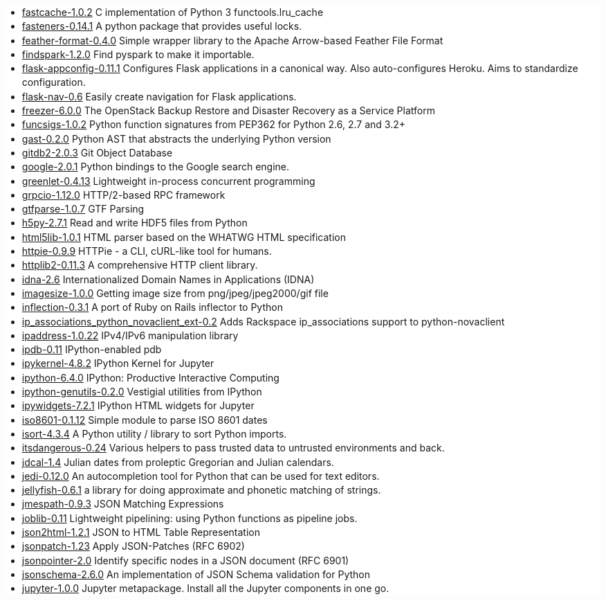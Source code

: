   * [fastcache-1.0.2](https://pypi.org/project/fastcache/) C implementation of Python 3 functools.lru_cache
  * [fasteners-0.14.1](https://pypi.org/project/fasteners/) A python package that provides useful locks.
  * [feather-format-0.4.0](https://pypi.org/project/feather-format/) Simple wrapper library to the Apache Arrow-based Feather File Format
  * [findspark-1.2.0](https://pypi.org/project/findspark/) Find pyspark to make it importable.
  * [flask-appconfig-0.11.1](https://pypi.org/project/flask-appconfig/) Configures Flask applications in a canonical way. Also auto-configures Heroku. Aims to standardize configuration.
  * [flask-nav-0.6](https://pypi.org/project/flask-nav/) Easily create navigation for Flask applications.
  * [freezer-6.0.0](https://pypi.org/project/freezer/) The OpenStack Backup Restore and Disaster Recovery as a Service Platform
  * [funcsigs-1.0.2](https://pypi.org/project/funcsigs/) Python function signatures from PEP362 for Python 2.6, 2.7 and 3.2+
  * [gast-0.2.0](https://pypi.org/project/gast/) Python AST that abstracts the underlying Python version
  * [gitdb2-2.0.3](https://pypi.org/project/gitdb2/) Git Object Database
  * [google-2.0.1](https://pypi.org/project/google/) Python bindings to the Google search engine.
  * [greenlet-0.4.13](http://pypi.org/project/greenlet/) Lightweight in-process concurrent programming
  * [grpcio-1.12.0](https://pypi.org/project/grpcio/) HTTP/2-based RPC framework
  * [gtfparse-1.0.7](https://pypi.org/project/gtfparse/) GTF Parsing
  * [h5py-2.7.1](https://pypi.org/project/h5py/) Read and write HDF5 files from Python
  * [html5lib-1.0.1](https://pypi.org/project/html5lib/) HTML parser based on the WHATWG HTML specification
  * [httpie-0.9.9](https://pypi.org/project/httpie/) HTTPie - a CLI, cURL-like tool for humans.
  * [httplib2-0.11.3](http://pypi.org/project/httplib2/) A comprehensive HTTP client library.
  * [idna-2.6](http://pypi.org/project/idna/) Internationalized Domain Names in Applications (IDNA)
  * [imagesize-1.0.0](https://pypi.org/project/imagesize/) Getting image size from png/jpeg/jpeg2000/gif file
  * [inflection-0.3.1](https://pypi.org/project/inflection/) A port of Ruby on Rails inflector to Python
  * [ip_associations_python_novaclient_ext-0.2](https://pypi.org/project/ip_associations_python_novaclient_ext/) Adds Rackspace ip_associations support to python-novaclient
  * [ipaddress-1.0.22](https://pypi.org/project/ipaddress/) IPv4/IPv6 manipulation library
  * [ipdb-0.11](https://pypi.org/project/ipdb/) IPython-enabled pdb
  * [ipykernel-4.8.2](https://pypi.org/project/ipykernel/) IPython Kernel for Jupyter
  * [ipython-6.4.0](https://pypi.org/project/ipython/) IPython: Productive Interactive Computing
  * [ipython-genutils-0.2.0](https://pypi.org/project/ipython_genutils/) Vestigial utilities from IPython
  * [ipywidgets-7.2.1](https://pypi.org/project/ipywidgets/) IPython HTML widgets for Jupyter
  * [iso8601-0.1.12](https://pypi.org/project/iso8601/) Simple module to parse ISO 8601 dates
  * [isort-4.3.4](http://pypi.org/project/isort/) A Python utility / library to sort Python imports.
  * [itsdangerous-0.24](https://pypi.org/project/itsdangerous/) Various helpers to pass trusted data to untrusted environments and back.
  * [jdcal-1.4](https://pypi.org/project/jdcal/) Julian dates from proleptic Gregorian and Julian calendars.
  * [jedi-0.12.0](https://pypi.org/project/jedi/) An autocompletion tool for Python that can be used for text editors.
  * [jellyfish-0.6.1](https://pypi.org/project/jellyfish/) a library for doing approximate and phonetic matching of strings.
  * [jmespath-0.9.3](https://pypi.org/project/jmespath/) JSON Matching Expressions
  * [joblib-0.11](https://pypi.org/project/joblib/) Lightweight pipelining: using Python functions as pipeline jobs.
  * [json2html-1.2.1](https://pypi.org/project/json2html/) JSON to HTML Table Representation
  * [jsonpatch-1.23](https://pypi.org/project/jsonpatch/) Apply JSON-Patches (RFC 6902)
  * [jsonpointer-2.0](https://pypi.org/project/jsonpointer/) Identify specific nodes in a JSON document (RFC 6901)
  * [jsonschema-2.6.0](https://pypi.org/project/jsonschema/) An implementation of JSON Schema validation for Python
  * [jupyter-1.0.0](https://pypi.org/project/jupyter/) Jupyter metapackage. Install all the Jupyter components in one go.